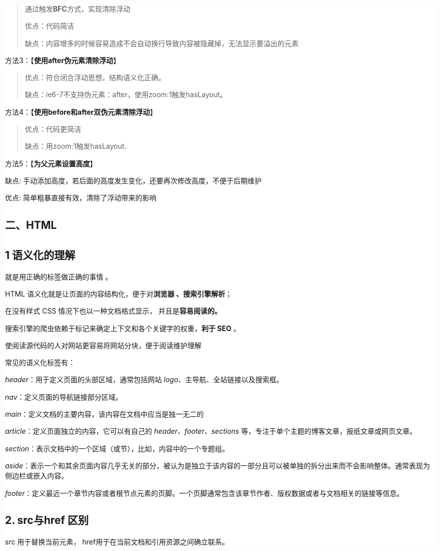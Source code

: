 > 通过触发**BFC**方式，实现清除浮动
>
> 优点：代码简洁
>
> 缺点：内容增多的时候容易造成不会自动换行导致内容被隐藏掉，无法显示要溢出的元素

方法3：【**使用after伪元素清除浮动**】

> 优点：符合闭合浮动思想，结构语义化正确。
>
> 缺点：ie6-7不支持伪元素：after，使用zoom:1触发hasLayout。

 方法4：【**使用before和after双伪元素清除浮动**】

> 优点：代码更简洁
>
> 缺点：用zoom:1触发hasLayout. 

方法5：【**为父元素设置高度**】 

缺点: 手动添加高度，若后面的高度发生变化，还要再次修改高度，不便于后期维护

优点: 简单粗暴直接有效，清除了浮动带来的影响

## 二、HTML

## 1 语义化的理解

就是用正确的标签做正确的事情 。 

HTML 语义化就是让页面的内容结构化，便于对**浏览器 、搜索引擎解析**； 

在没有样式 CSS 情况下也以⼀种⽂档格式显示， 并且是**容易阅读的。** 

搜索引擎的爬虫依赖于标记来确定上下⽂和各个关键字的权重，**利于 SEO** 。 

使阅读源代码的⼈对网站更容易将网站分块，便于阅读维护理解

常见的语义化标签有：

*header*：用于定义页面的头部区域，通常包括网站 *logo*、主导航、全站链接以及搜索框。

*nav*：定义页面的导航链接部分区域。

*main*：定义文档的主要内容，该内容在文档中应当是独一无二的

*article*：定义页面独立的内容，它可以有自己的 *header、footer、sections* 等，专注于单个主题的博客文章，报纸文章或网页文章。

*section*：表示文档中的一个区域（或节），比如，内容中的一个专题组。

*aside*：表示一个和其余页面内容几乎无关的部分，被认为是独立于该内容的一部分且可以被单独的拆分出来而不会影响整体。通常表现为侧边栏或嵌入内容。

*footer*：定义最近一个章节内容或者根节点元素的页脚。一个页脚通常包含该章节作者、版权数据或者与文档相关的链接等信息。



## 2. src与href 区别

src 用于替换当前元素， href用于在当前⽂档和引用资源之间确立联系。 
